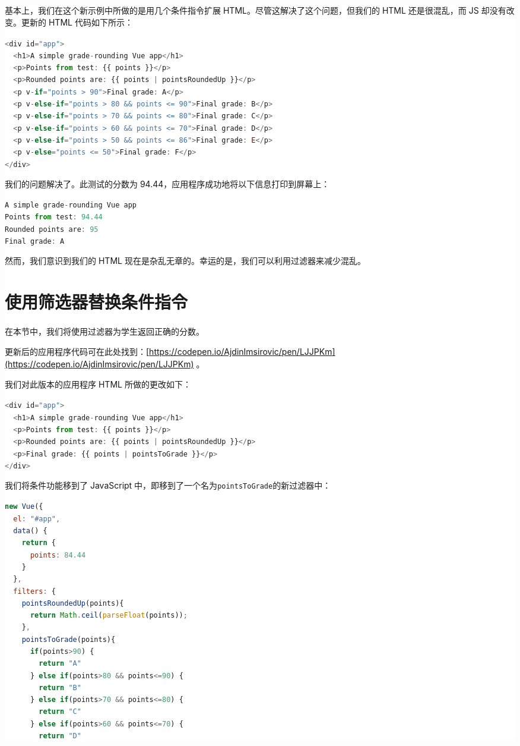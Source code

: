基本上，我们在这个新示例中所做的是用几个条件指令扩展 HTML。尽管这解决了这个问题，但我们的 HTML 还是很混乱，而 JS 却没有改变。更新的 HTML 代码如下所示：

```js
<div id="app">
  <h1>A simple grade-rounding Vue app</h1>
  <p>Points from test: {{ points }}</p>
  <p>Rounded points are: {{ points | pointsRoundedUp }}</p>
  <p v-if="points > 90">Final grade: A</p>
  <p v-else-if="points > 80 && points <= 90">Final grade: B</p>
  <p v-else-if="points > 70 && points <= 80">Final grade: C</p>
  <p v-else-if="points > 60 && points <= 70">Final grade: D</p>
  <p v-else-if="points > 50 && points <= 86">Final grade: E</p>
  <p v-else="points <= 50">Final grade: F</p>
</div>
```

我们的问题解决了。此测试的分数为 94.44，应用程序成功地将以下信息打印到屏幕上：

```js
A simple grade-rounding Vue app
Points from test: 94.44
Rounded points are: 95
Final grade: A
```

然而，我们意识到我们的 HTML 现在是杂乱无章的。幸运的是，我们可以利用过滤器来减少混乱。

# 使用筛选器替换条件指令

在本节中，我们将使用过滤器为学生返回正确的分数。

更新后的应用程序代码可在此处找到：[https://codepen.io/AjdinImsirovic/pen/LJJPKm](https://codepen.io/AjdinImsirovic/pen/LJJPKm) 。

我们对此版本的应用程序 HTML 所做的更改如下：

```js
<div id="app">
  <h1>A simple grade-rounding Vue app</h1>
  <p>Points from test: {{ points }}</p>
  <p>Rounded points are: {{ points | pointsRoundedUp }}</p>
  <p>Final grade: {{ points | pointsToGrade }}</p>
</div>
```

我们将条件功能移到了 JavaScript 中，即移到了一个名为`pointsToGrade`的新过滤器中：

```js
new Vue({
  el: "#app",
  data() {
    return {
      points: 84.44
    }
  },
  filters: {
    pointsRoundedUp(points){
      return Math.ceil(parseFloat(points));
    },
    pointsToGrade(points){
      if(points>90) {
        return "A"
      } else if(points>80 && points<=90) {
        return "B"
      } else if(points>70 && points<=80) {
        return "C"
      } else if(points>60 && points<=70) {
        return "D"
```